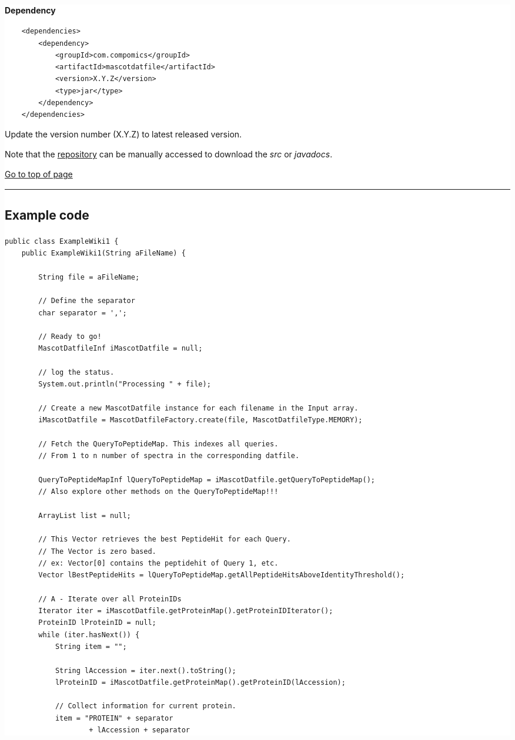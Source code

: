**Dependency**
```
    <dependencies>
        <dependency>
            <groupId>com.compomics</groupId>
            <artifactId>mascotdatfile</artifactId>
            <version>X.Y.Z</version>
            <type>jar</type>
        </dependency>
    </dependencies>
```

Update the version number (X.Y.Z) to latest released version.

Note that the [repository](http://genesis.ugent.be/maven2/com/compomics/mascotdatfile/) can be manually accessed to download the *src* or *javadocs*.

[Go to top of page](#usage-and-examples)

----

## Example code

```
public class ExampleWiki1 {
    public ExampleWiki1(String aFileName) {

        String file = aFileName;

        // Define the separator
        char separator = ',';

        // Ready to go!
        MascotDatfileInf iMascotDatfile = null;

        // log the status.
        System.out.println("Processing " + file);

        // Create a new MascotDatfile instance for each filename in the Input array.
        iMascotDatfile = MascotDatfileFactory.create(file, MascotDatfileType.MEMORY);

        // Fetch the QueryToPeptideMap. This indexes all queries.
        // From 1 to n number of spectra in the corresponding datfile.

        QueryToPeptideMapInf lQueryToPeptideMap = iMascotDatfile.getQueryToPeptideMap();
        // Also explore other methods on the QueryToPeptideMap!!!

        ArrayList list = null;

        // This Vector retrieves the best PeptideHit for each Query.
        // The Vector is zero based.
        // ex: Vector[0] contains the peptidehit of Query 1, etc.
        Vector lBestPeptideHits = lQueryToPeptideMap.getAllPeptideHitsAboveIdentityThreshold();

        // A - Iterate over all ProteinIDs
        Iterator iter = iMascotDatfile.getProteinMap().getProteinIDIterator();
        ProteinID lProteinID = null;
        while (iter.hasNext()) {
            String item = "";

            String lAccession = iter.next().toString();
            lProteinID = iMascotDatfile.getProteinMap().getProteinID(lAccession);

            // Collect information for current protein.
            item = "PROTEIN" + separator
                    + lAccession + separator
```